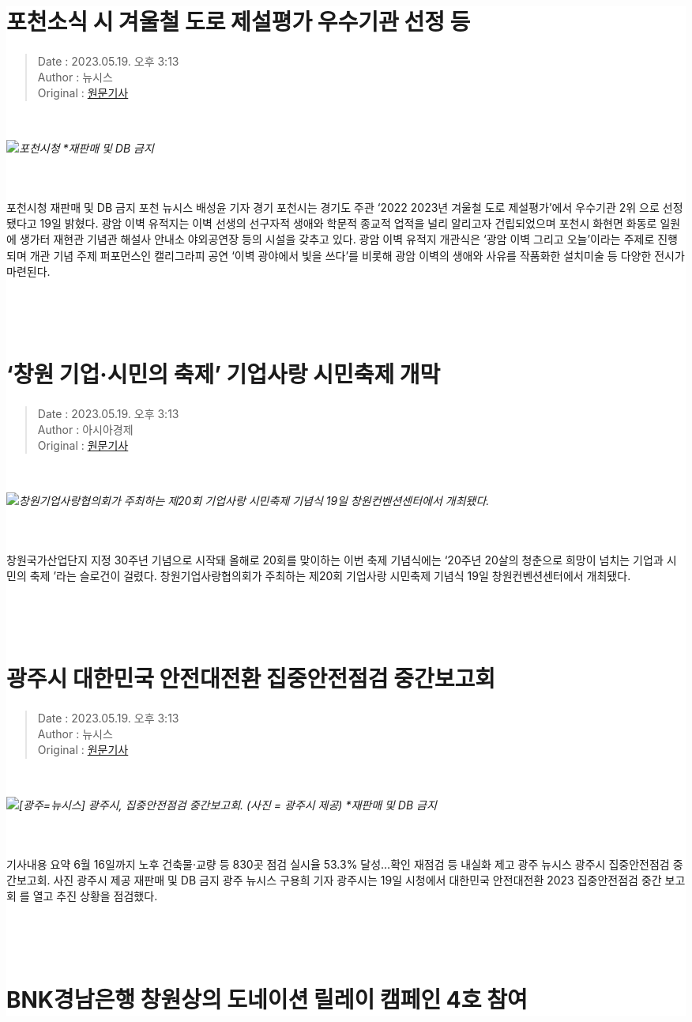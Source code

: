   
# 포천소식 시 겨울철 도로 제설평가 우수기관 선정 등  
  
> Date : 2023.05.19. 오후 3:13  
> Author : 뉴시스  
> Original : [원문기사](https://n.news.naver.com/mnews/article/003/0011868975?sid=102)  
<br/>  
  
<img src="https://imgnews.pstatic.net/image/003/2023/05/19/NISI20221117_0001132260_web_20221117171527_20230519151311257.jpg?type=w647" id="img1"></img><em class="img_desc">포천시청 *재판매 및 DB 금지</em>  
<br/><br/>  
  
포천시청 재판매 및 DB 금지 포천 뉴시스 배성윤 기자 경기 포천시는 경기도 주관 ‘2022 2023년 겨울철 도로 제설평가’에서 우수기관 2위 으로 선정됐다고 19일 밝혔다.
광암 이벽 유적지는 이벽 선생의 선구자적 생애와 학문적 종교적 업적을 널리 알리고자 건립되었으며 포천시 화현면 화동로 일원에 생가터 재현관 기념관 해설사 안내소 야외공연장 등의 시설을 갖추고 있다.
광암 이벽 유적지 개관식은 ‘광암 이벽 그리고 오늘’이라는 주제로 진행되며 개관 기념 주제 퍼포먼스인 캘리그라피 공연 ‘이벽 광야에서 빛을 쓰다’를 비롯해 광암 이벽의 생애와 사유를 작품화한 설치미술 등 다양한 전시가 마련된다.  
<br/><br/><br/>  

  
# ‘창원 기업·시민의 축제’ 기업사랑 시민축제 개막  
  
> Date : 2023.05.19. 오후 3:13  
> Author : 아시아경제  
> Original : [원문기사](https://n.news.naver.com/mnews/article/277/0005261580?sid=102)  
<br/>  
  
<img src="https://imgnews.pstatic.net/image/277/2023/05/19/0005261580_001_20230519151308607.jpg?type=w647" id="img1"></img><em class="img_desc">창원기업사랑협의회가 주최하는 제20회 기업사랑 시민축제 기념식 19일 창원컨벤션센터에서 개최됐다.</em>  
<br/><br/>  
  
창원국가산업단지 지정 30주년 기념으로 시작돼 올해로 20회를 맞이하는 이번 축제 기념식에는 ‘20주년 20살의 청춘으로 희망이 넘치는 기업과 시민의 축제 ’라는 슬로건이 걸렸다.
창원기업사랑협의회가 주최하는 제20회 기업사랑 시민축제 기념식 19일 창원컨벤션센터에서 개최됐다.  
<br/><br/><br/>  

  
# 광주시 대한민국 안전대전환 집중안전점검 중간보고회  
  
> Date : 2023.05.19. 오후 3:13  
> Author : 뉴시스  
> Original : [원문기사](https://n.news.naver.com/mnews/article/003/0011868974?sid=102)  
<br/>  
  
<img src="https://imgnews.pstatic.net/image/003/2023/05/19/NISI20230519_0001270053_web_20230519150944_20230519151304247.jpg?type=w647" id="img1"></img><em class="img_desc">[광주=뉴시스] 광주시, 집중안전점검 중간보고회. (사진 = 광주시 제공) *재판매 및 DB 금지</em>  
<br/><br/>  
  
기사내용 요약 6월 16일까지 노후 건축물·교량 등 830곳 점검 실시율 53.3% 달성…확인 재점검 등 내실화 제고 광주 뉴시스 광주시 집중안전점검 중간보고회.
사진 광주시 제공 재판매 및 DB 금지 광주 뉴시스 구용희 기자 광주시는 19일 시청에서 대한민국 안전대전환 2023 집중안전점검 중간 보고회 를 열고 추진 상황을 점검했다.  
<br/><br/><br/>  

  
# BNK경남은행 창원상의 도네이션 릴레이 캠페인 4호 참여  
  